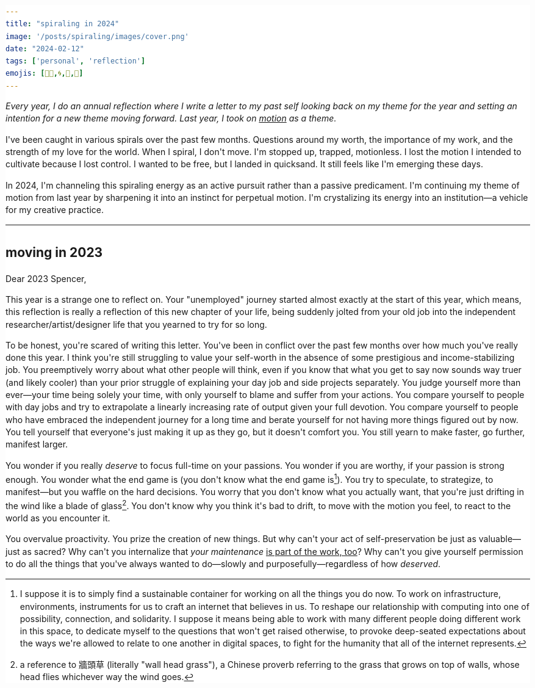 ```yaml
---
title: "spiraling in 2024"
image: '/posts/spiraling/images/cover.png'
date: "2024-02-12"
tags: ['personal', 'reflection']
emojis: [😵‍💫,🌀,🐚,🎋]
---
```

_Every year, I do an annual reflection where I write a letter to my past self looking back on my theme for the year and setting an intention for a new theme moving forward. Last year, I took on [motion](http://spencerchang.me/posts/motion) as a theme._

I've been caught in various spirals over the past few months. Questions around my worth, the importance of my work, and the strength of my love for the world. When I spiral, I don't move. I'm stopped up, trapped, motionless. I lost the motion I intended to cultivate because I lost control. I wanted to be free, but I landed in quicksand. It still feels like I'm emerging these days. 

In 2024, I'm channeling this spiraling energy as an active pursuit rather than a passive predicament. I'm continuing my theme of motion from last year by sharpening it into an instinct for perpetual motion. I'm crystalizing its energy into an institution—a vehicle for my creative practice.

---
## moving in 2023
Dear 2023 Spencer,

This year is a strange one to reflect on. Your "unemployed" journey started almost exactly at the start of this year, which means, this reflection is really a reflection of this new chapter of your life, being suddenly jolted from your old job into the independent researcher/artist/designer life that you yearned to try for so long. 

To be honest, you're scared of writing this letter. You've been in conflict over the past few months over how much you've really done this year. I think you're still struggling to value your self-worth in the absence of some prestigious and income-stabilizing job. You preemptively worry about what other people will think, even if you know that what you get to say now sounds way truer (and likely cooler) than your prior struggle of explaining your day job and side projects separately. You judge yourself more than ever—your time being solely your time, with only yourself to blame and suffer from your actions. You compare yourself to people with day jobs and try to extrapolate a linearly increasing rate of output given your full devotion. You compare yourself to people who have embraced the independent journey for a long time and berate yourself for not having more things figured out by now. You tell yourself that everyone's just making it up as they go, but it doesn't comfort you. You still yearn to make faster, go further, manifest larger. 

You wonder if you really *deserve* to focus full-time on your passions. You wonder if you are worthy, if your passion is strong enough. You wonder what the end game is (you don't know what the end game is[^1]). You try to speculate, to strategize, to manifest—but you waffle on the hard decisions. You worry that you don't know what you actually want, that you're just drifting in the wind like a blade of glass[^2]. You don't know why you think it's bad to drift, to move with the motion you feel, to react to the world as you encounter it. 

[^1]: I suppose it is to simply find a sustainable container for working on all the things you do now. To work on infrastructure, environments, instruments for us to craft an internet that believes in us. To reshape our relationship with computing into one of possibility, connection, and solidarity. I suppose it means being able to work with many different people doing different work in this space, to dedicate myself to the questions that won't get raised otherwise, to provoke deep-seated expectations about the ways we're allowed to relate to one another in digital spaces, to fight for the humanity that all of the internet represents. 

[^2]: a reference to 牆頭草 (literally "wall head grass"), a Chinese proverb referring to the grass that grows on top of walls, whose head flies whichever way the wind goes.

You overvalue proactivity. You prize the creation of new things. But why can't your act of self-preservation be just as valuable—just as sacred? Why can't you internalize that *your maintenance* [is part of the work, too](https://queensmuseum.org/wp-content/uploads/2016/04/Ukeles-Manifesto-for-Maintenance-Art-1969.pdf)? Why can't you give yourself permission to do all the things that you've always wanted to do—slowly and purposefully—regardless of how *deserved*.
